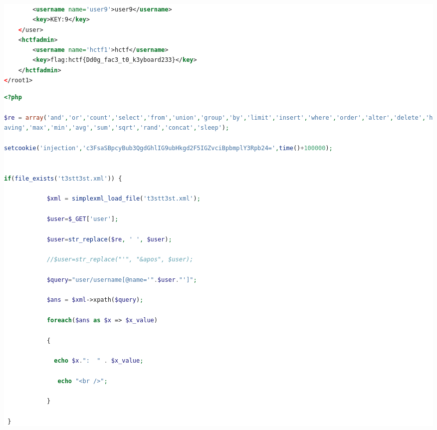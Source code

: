 ~~~xml
		<username name='user9'>user9</username>
		<key>KEY:9</key>            
	</user>
	<hctfadmin>
		<username name='hctf1'>hctf</username>
		<key>flag:hctf{Dd0g_fac3_t0_k3yboard233}</key>
	</hctfadmin>
</root1>
~~~



~~~php
<?php

$re = array('and','or','count','select','from','union','group','by','limit','insert','where','order','alter','delete','having','max','min','avg','sum','sqrt','rand','concat','sleep');

setcookie('injection','c3FsaSBpcyBub3QgdGhlIG9ubHkgd2F5IGZvciBpbmplY3Rpb24=',time()+100000);


if(file_exists('t3stt3st.xml')) {

			$xml = simplexml_load_file('t3stt3st.xml');
			
			$user=$_GET['user'];
			
			$user=str_replace($re, ' ', $user);
			
			//$user=str_replace("'", "&apos", $user);
			
			$query="user/username[@name='".$user."']";
			
			$ans = $xml->xpath($query);

			foreach($ans as $x => $x_value)
			
			{
			
			  echo $x.":  " . $x_value;
			
			   echo "<br />";
			
			}

 }
~~~
